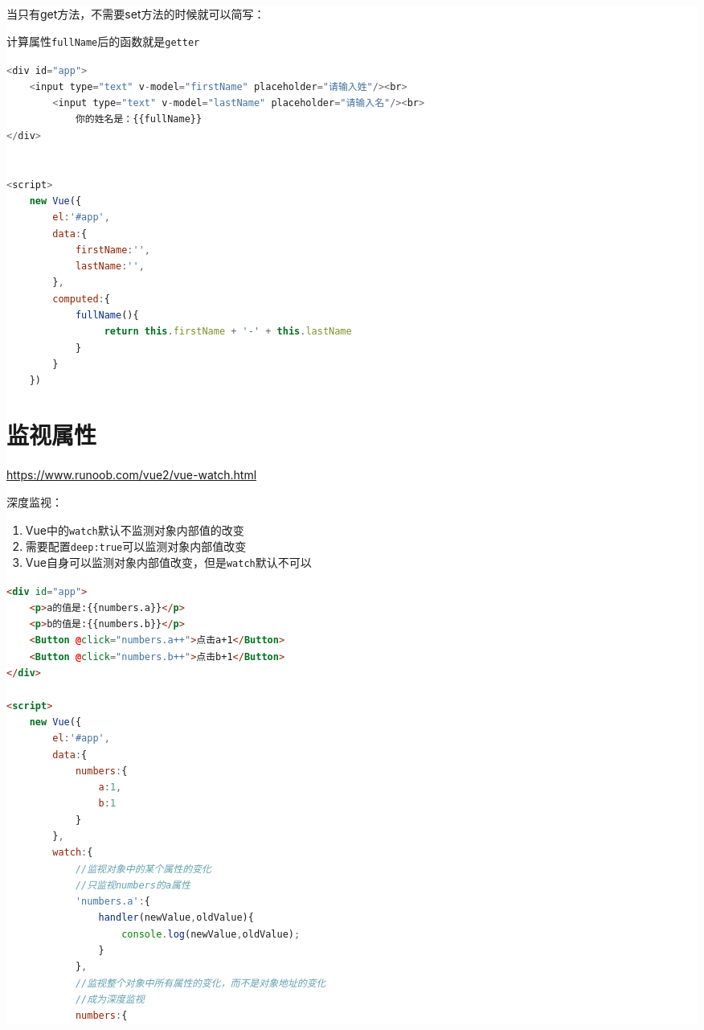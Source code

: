 当只有get方法，不需要set方法的时候就可以简写：

计算属性`fullName`后的函数就是`getter`

```js
<div id="app">
    <input type="text" v-model="firstName" placeholder="请输入姓"/><br>    
        <input type="text" v-model="lastName" placeholder="请输入名"/><br>
            你的姓名是：{{fullName}}
</div>


<script>
    new Vue({
        el:'#app',
        data:{
            firstName:'',
            lastName:'',
        },
        computed:{
            fullName(){
                 return this.firstName + '-' + this.lastName
            }
        }
	})
```



# 监视属性

https://www.runoob.com/vue2/vue-watch.html

深度监视：

1. Vue中的`watch`默认不监测对象内部值的改变
2. 需要配置`deep:true`可以监测对象内部值改变
3. Vue自身可以监测对象内部值改变，但是`watch`默认不可以

```html
<div id="app">
    <p>a的值是:{{numbers.a}}</p>
    <p>b的值是:{{numbers.b}}</p>
    <Button @click="numbers.a++">点击a+1</Button>
    <Button @click="numbers.b++">点击b+1</Button>
</div>

<script>
    new Vue({
        el:'#app',
        data:{
            numbers:{
                a:1,
                b:1
            }
        },
        watch:{
            //监视对象中的某个属性的变化
            //只监视numbers的a属性
            'numbers.a':{
                handler(newValue,oldValue){
                    console.log(newValue,oldValue);
                }
            },
            //监视整个对象中所有属性的变化，而不是对象地址的变化
            //成为深度监视
            numbers:{
```